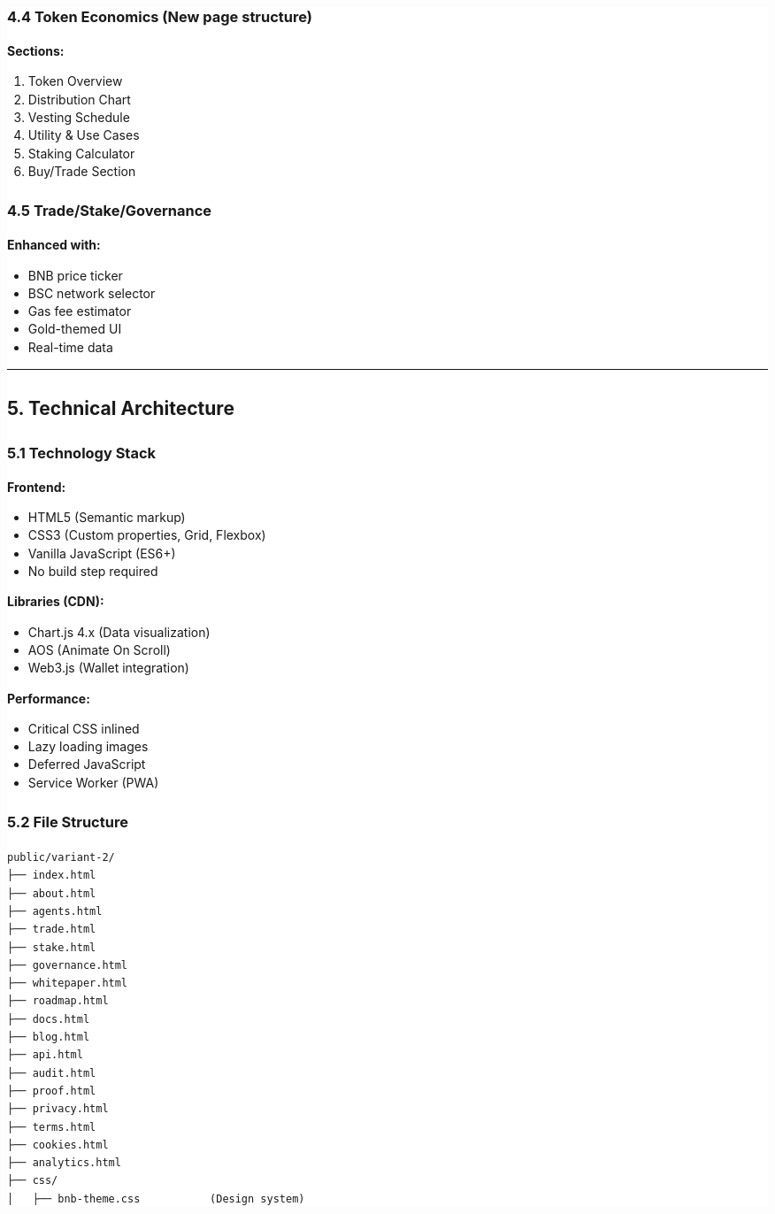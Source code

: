 ### 4.4 Token Economics (New page structure)

**Sections:**
1. Token Overview
2. Distribution Chart
3. Vesting Schedule
4. Utility & Use Cases
5. Staking Calculator
6. Buy/Trade Section

### 4.5 Trade/Stake/Governance

**Enhanced with:**
- BNB price ticker
- BSC network selector
- Gas fee estimator
- Gold-themed UI
- Real-time data

---

## 5. Technical Architecture

### 5.1 Technology Stack

**Frontend:**
- HTML5 (Semantic markup)
- CSS3 (Custom properties, Grid, Flexbox)
- Vanilla JavaScript (ES6+)
- No build step required

**Libraries (CDN):**
- Chart.js 4.x (Data visualization)
- AOS (Animate On Scroll)
- Web3.js (Wallet integration)

**Performance:**
- Critical CSS inlined
- Lazy loading images
- Deferred JavaScript
- Service Worker (PWA)

### 5.2 File Structure

```
public/variant-2/
├── index.html
├── about.html
├── agents.html
├── trade.html
├── stake.html
├── governance.html
├── whitepaper.html
├── roadmap.html
├── docs.html
├── blog.html
├── api.html
├── audit.html
├── proof.html
├── privacy.html
├── terms.html
├── cookies.html
├── analytics.html
├── css/
│   ├── bnb-theme.css           (Design system)
```
